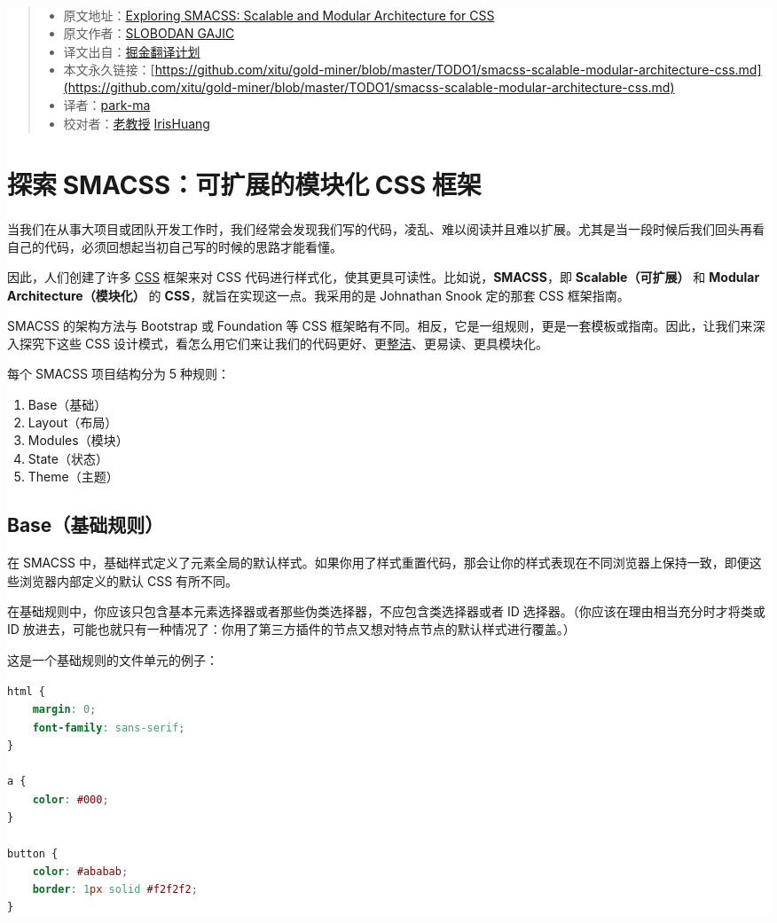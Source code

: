 > * 原文地址：[Exploring SMACSS: Scalable and Modular Architecture for CSS](https://www.toptal.com/css/smacss-scalable-modular-architecture-css)
> * 原文作者：[SLOBODAN GAJIC](https://www.toptal.com/resume/slobodan-gajic)
> * 译文出自：[掘金翻译计划](https://github.com/xitu/gold-miner)
> * 本文永久链接：[https://github.com/xitu/gold-miner/blob/master/TODO1/smacss-scalable-modular-architecture-css.md](https://github.com/xitu/gold-miner/blob/master/TODO1/smacss-scalable-modular-architecture-css.md)
> * 译者：[park-ma](https://github.com/Park-ma)
> * 校对者：[老教授](https://juejin.im/user/58ff449a61ff4b00667a745c/posts) [IrisHuang](https://github.com/huangyuanzhen)

# 探索 SMACSS：可扩展的模块化 CSS 框架

当我们在从事大项目或团队开发工作时，我们经常会发现我们写的代码，凌乱、难以阅读并且难以扩展。尤其是当一段时候后我们回头再看自己的代码，必须回想起当初自己写的时候的思路才能看懂。

因此，人们创建了许多 [CSS](https://www.toptal.com/css) 框架来对 CSS 代码进行样式化，使其更具可读性。比如说，**SMACSS**，即 **Scalable（可扩展）** 和 **Modular Architecture（模块化）** 的 **CSS**，就旨在实现这一点。我采用的是 Johnathan Snook 定的那套 CSS 框架指南。

SMACSS 的架构方法与 Bootstrap 或 Foundation 等 CSS 框架略有不同。相反，它是一组规则，更是一套模板或指南。因此，让我们来深入探究下这些 CSS 设计模式，看怎么用它们来让我们的代码更好、更[整洁](https://www.toptal.com/front-end/frontend-clean-code-guide)、更易读、更具模块化。

每个 SMACSS 项目结构分为 5 种规则：

1.  Base（基础）
2.  Layout（布局）
3.  Modules（模块）
4.  State（状态）
5.  Theme（主题）

## Base（基础规则）

在 SMACSS 中，基础样式定义了元素全局的默认样式。如果你用了样式重置代码，那会让你的样式表现在不同浏览器上保持一致，即便这些浏览器内部定义的默认 CSS 有所不同。

在基础规则中，你应该只包含基本元素选择器或者那些伪类选择器，不应包含类选择器或者 ID 选择器。（你应该在理由相当充分时才将类或 ID 放进去，可能也就只有一种情况了：你用了第三方插件的节点又想对特点节点的默认样式进行覆盖。）

这是一个基础规则的文件单元的例子：

```css
html {
    margin: 0;
    font-family: sans-serif;
}

a {
    color: #000;
}

button {
    color: #ababab;
    border: 1px solid #f2f2f2;
}
```
